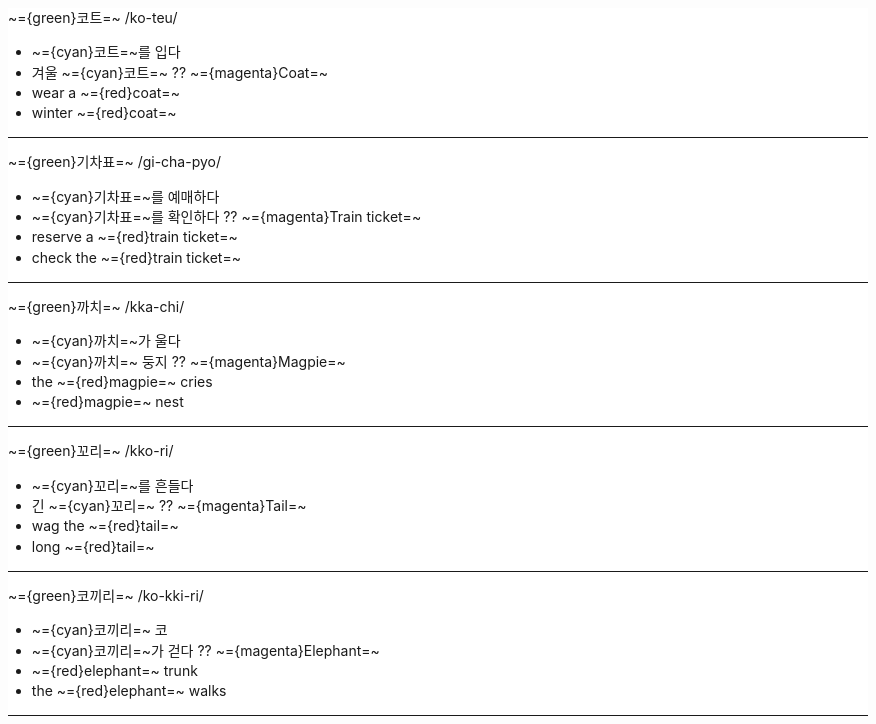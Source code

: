 ~={green}코트=~
/ko-teu/
- ~={cyan}코트=~를 입다
- 겨울 ~={cyan}코트=~
??
~={magenta}Coat=~
- wear a ~={red}coat=~
- winter ~={red}coat=~

---

~={green}기차표=~
/gi-cha-pyo/
- ~={cyan}기차표=~를 예매하다
- ~={cyan}기차표=~를 확인하다
??
~={magenta}Train ticket=~
- reserve a ~={red}train ticket=~
- check the ~={red}train ticket=~

---

~={green}까치=~
/kka-chi/
- ~={cyan}까치=~가 울다
- ~={cyan}까치=~ 둥지
??
~={magenta}Magpie=~
- the ~={red}magpie=~ cries
- ~={red}magpie=~ nest

---

~={green}꼬리=~
/kko-ri/
- ~={cyan}꼬리=~를 흔들다
- 긴 ~={cyan}꼬리=~
??
~={magenta}Tail=~
- wag the ~={red}tail=~
- long ~={red}tail=~

---

~={green}코끼리=~
/ko-kki-ri/
- ~={cyan}코끼리=~ 코
- ~={cyan}코끼리=~가 걷다
??
~={magenta}Elephant=~
- ~={red}elephant=~ trunk
- the ~={red}elephant=~ walks

---
